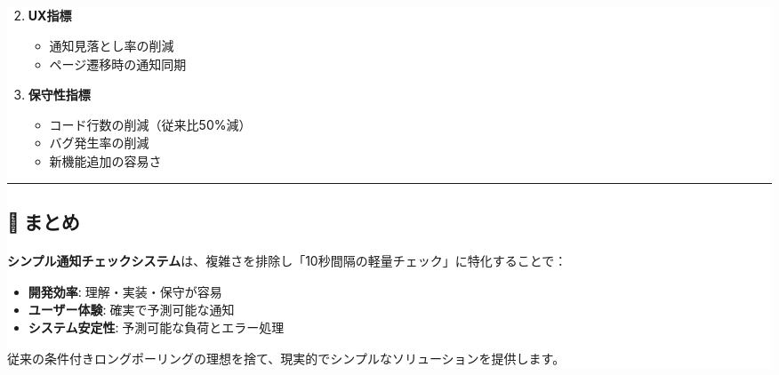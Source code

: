 2. **UX指標**
   - 通知見落とし率の削減
   - ページ遷移時の通知同期

3. **保守性指標**
   - コード行数の削減（従来比50%減）
   - バグ発生率の削減
   - 新機能追加の容易さ

---

## 🌟 まとめ

**シンプル通知チェックシステム**は、複雑さを排除し「10秒間隔の軽量チェック」に特化することで：

- **開発効率**: 理解・実装・保守が容易
- **ユーザー体験**: 確実で予測可能な通知
- **システム安定性**: 予測可能な負荷とエラー処理

従来の条件付きロングポーリングの理想を捨て、現実的でシンプルなソリューションを提供します。
